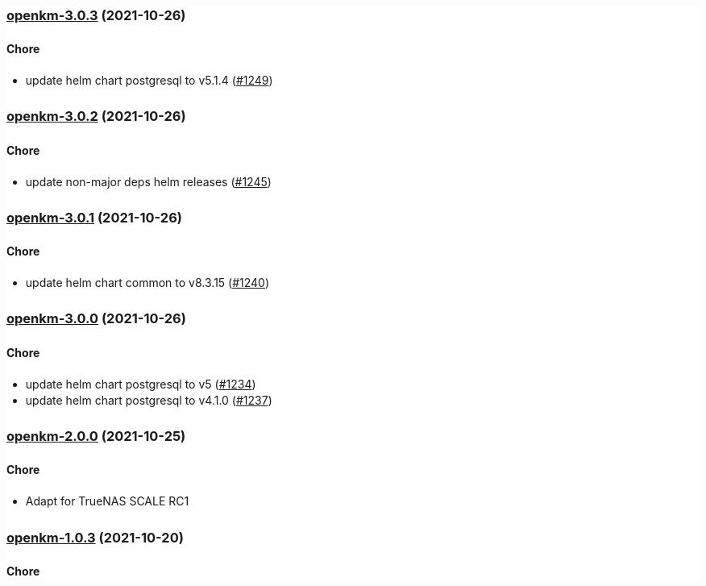 
<a name="openkm-3.0.3"></a>
### [openkm-3.0.3](https://github.com/truecharts/apps/compare/openkm-3.0.2...openkm-3.0.3) (2021-10-26)

#### Chore

* update helm chart postgresql to v5.1.4 ([#1249](https://github.com/truecharts/apps/issues/1249))



<a name="openkm-3.0.2"></a>
### [openkm-3.0.2](https://github.com/truecharts/apps/compare/openkm-3.0.1...openkm-3.0.2) (2021-10-26)

#### Chore

* update non-major deps helm releases ([#1245](https://github.com/truecharts/apps/issues/1245))



<a name="openkm-3.0.1"></a>
### [openkm-3.0.1](https://github.com/truecharts/apps/compare/openkm-3.0.0...openkm-3.0.1) (2021-10-26)

#### Chore

* update helm chart common to v8.3.15 ([#1240](https://github.com/truecharts/apps/issues/1240))



<a name="openkm-3.0.0"></a>
### [openkm-3.0.0](https://github.com/truecharts/apps/compare/openkm-2.0.0...openkm-3.0.0) (2021-10-26)

#### Chore

* update helm chart postgresql to v5 ([#1234](https://github.com/truecharts/apps/issues/1234))
* update helm chart postgresql to v4.1.0 ([#1237](https://github.com/truecharts/apps/issues/1237))



<a name="openkm-2.0.0"></a>
### [openkm-2.0.0](https://github.com/truecharts/apps/compare/openkm-1.0.3...openkm-2.0.0) (2021-10-25)

#### Chore

* Adapt for TrueNAS SCALE RC1



<a name="openkm-1.0.3"></a>
### [openkm-1.0.3](https://github.com/truecharts/apps/compare/openkm-1.0.0...openkm-1.0.3) (2021-10-20)

#### Chore
